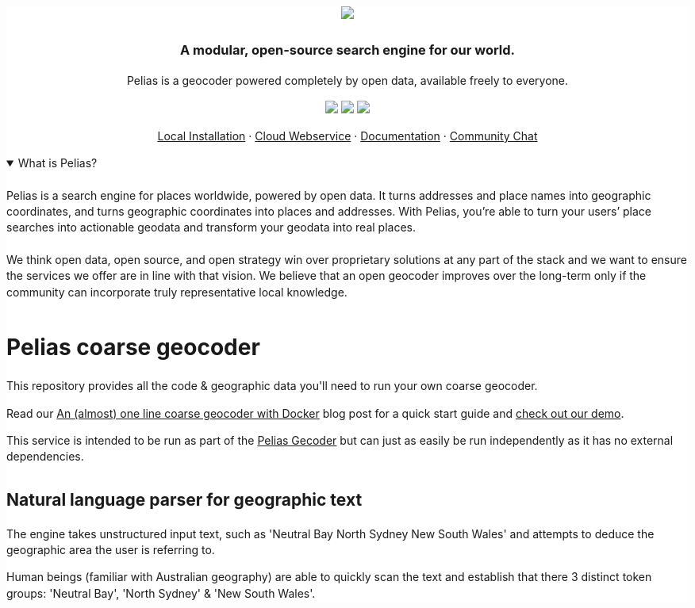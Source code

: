 <p align="center">
  <img height="100" src="https://raw.githubusercontent.com/pelias/design/master/logo/pelias_github/Github_markdown_hero.png">
</p>
<h3 align="center">A modular, open-source search engine for our world.</h3>
<p align="center">Pelias is a geocoder powered completely by open data, available freely to everyone.</p>
<p align="center">
<a href="https://en.wikipedia.org/wiki/MIT_License"><img src="https://img.shields.io/github/license/pelias/api?style=flat&color=orange" /></a>
<a href="https://hub.docker.com/u/pelias"><img src="https://img.shields.io/docker/pulls/pelias/api?style=flat&color=informational" /></a>
<a href="https://gitter.im/pelias/pelias"><img src="https://img.shields.io/gitter/room/pelias/pelias?style=flat&color=yellow" /></a>
</p>
<p align="center">
	<a href="https://github.com/pelias/docker">Local Installation</a> ·
        <a href="https://geocode.earth">Cloud Webservice</a> ·
	<a href="https://github.com/pelias/documentation">Documentation</a> ·
	<a href="https://gitter.im/pelias/pelias">Community Chat</a>
</p>
<details open>
<summary>What is Pelias?</summary>
<br />
Pelias is a search engine for places worldwide, powered by open data. It turns addresses and place names into geographic coordinates, and turns geographic coordinates into places and addresses. With Pelias, you’re able to turn your users’ place searches into actionable geodata and transform your geodata into real places.
<br /><br />
We think open data, open source, and open strategy win over proprietary solutions at any part of the stack and we want to ensure the services we offer are in line with that vision. We believe that an open geocoder improves over the long-term only if the community can incorporate truly representative local knowledge.
</details>

# Pelias coarse geocoder

This repository provides all the code & geographic data you'll need to run your own coarse geocoder.

Read our [An (almost) one line coarse geocoder with Docker](https://geocode.earth/blog/2019/almost-one-line-coarse-geocoding) blog post for a quick start guide and [check out our demo](https://placeholder.demo.geocode.earth).

This service is intended to be run as part of the [Pelias Gecoder](https://github.com/pelias/pelias) but can just as easily be run independently as it has no external dependencies.

## Natural language parser for geographic text

The engine takes unstructured input text, such as 'Neutral Bay North Sydney New South Wales' and attempts to deduce the geographic area the user is referring to.

Human beings (familiar with Australian geography) are able to quickly scan the text and establish that there 3 distinct token groups: 'Neutral Bay', 'North Sydney' & 'New South Wales'.
